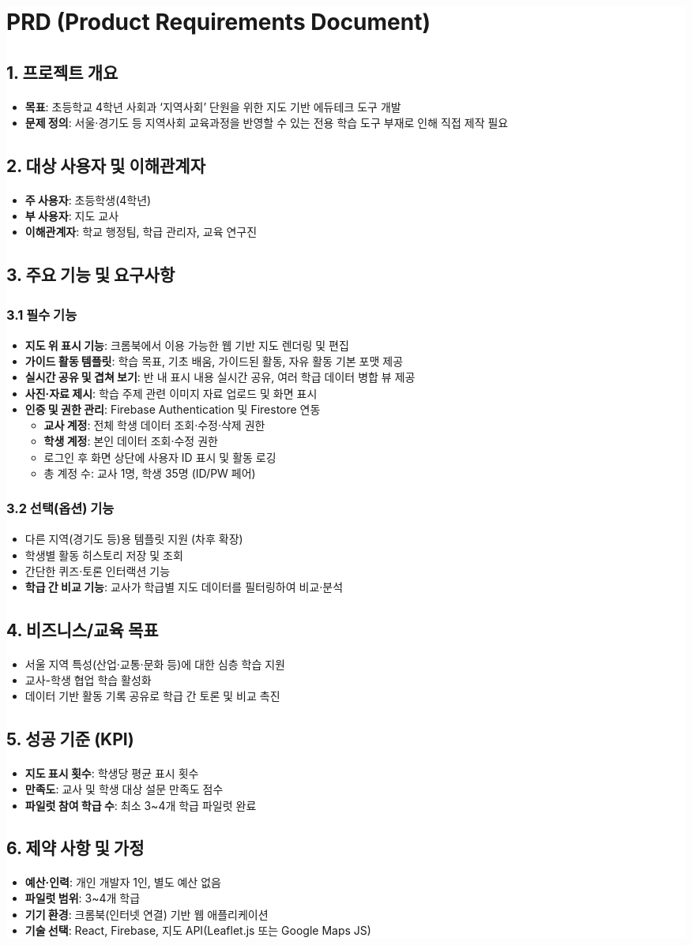 # PRD (Product Requirements Document)

## 1. 프로젝트 개요
- **목표**: 초등학교 4학년 사회과 ‘지역사회’ 단원을 위한 지도 기반 에듀테크 도구 개발  
- **문제 정의**: 서울·경기도 등 지역사회 교육과정을 반영할 수 있는 전용 학습 도구 부재로 인해 직접 제작 필요  

## 2. 대상 사용자 및 이해관계자
- **주 사용자**: 초등학생(4학년)  
- **부 사용자**: 지도 교사  
- **이해관계자**: 학교 행정팀, 학급 관리자, 교육 연구진  

## 3. 주요 기능 및 요구사항

### 3.1 필수 기능
- **지도 위 표시 기능**: 크롬북에서 이용 가능한 웹 기반 지도 렌더링 및 편집  
- **가이드 활동 템플릿**: 학습 목표, 기초 배움, 가이드된 활동, 자유 활동 기본 포맷 제공  
- **실시간 공유 및 겹쳐 보기**: 반 내 표시 내용 실시간 공유, 여러 학급 데이터 병합 뷰 제공  
- **사진·자료 제시**: 학습 주제 관련 이미지 자료 업로드 및 화면 표시  
- **인증 및 권한 관리**: Firebase Authentication 및 Firestore 연동  
  - **교사 계정**: 전체 학생 데이터 조회·수정·삭제 권한  
  - **학생 계정**: 본인 데이터 조회·수정 권한  
  - 로그인 후 화면 상단에 사용자 ID 표시 및 활동 로깅  
  - 총 계정 수: 교사 1명, 학생 35명 (ID/PW 페어)  

### 3.2 선택(옵션) 기능
- 다른 지역(경기도 등)용 템플릿 지원 (차후 확장)  
- 학생별 활동 히스토리 저장 및 조회  
- 간단한 퀴즈·토론 인터랙션 기능  
- **학급 간 비교 기능**: 교사가 학급별 지도 데이터를 필터링하여 비교·분석  

## 4. 비즈니스/교육 목표
- 서울 지역 특성(산업·교통·문화 등)에 대한 심층 학습 지원  
- 교사-학생 협업 학습 활성화  
- 데이터 기반 활동 기록 공유로 학급 간 토론 및 비교 촉진  

## 5. 성공 기준 (KPI)
- **지도 표시 횟수**: 학생당 평균 표시 횟수  
- **만족도**: 교사 및 학생 대상 설문 만족도 점수  
- **파일럿 참여 학급 수**: 최소 3~4개 학급 파일럿 완료  

## 6. 제약 사항 및 가정
- **예산·인력**: 개인 개발자 1인, 별도 예산 없음  
- **파일럿 범위**: 3~4개 학급  
- **기기 환경**: 크롬북(인터넷 연결) 기반 웹 애플리케이션  
- **기술 선택**: React, Firebase, 지도 API(Leaflet.js 또는 Google Maps JS)  
